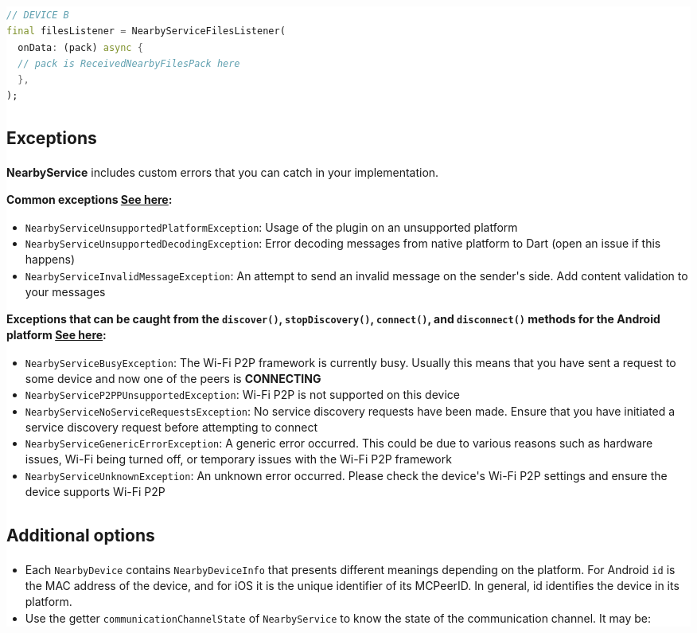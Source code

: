 ```dart
// DEVICE B
final filesListener = NearbyServiceFilesListener(
  onData: (pack) async {
  // pack is ReceivedNearbyFilesPack here
  },
);
```

## Exceptions

**NearbyService** includes custom errors that you can catch in your implementation.

**Common exceptions [See here](https://github.com/ksenia312/nearby_service/blob/main/lib/src/utils/exception.dart):**

- `NearbyServiceUnsupportedPlatformException`: Usage of the plugin on an unsupported platform
- `NearbyServiceUnsupportedDecodingException`: Error decoding messages from native platform to Dart (open an issue if
  this happens)
- `NearbyServiceInvalidMessageException`: An attempt to send an invalid message on the sender's side. Add content
  validation to your messages

**Exceptions that can be caught from the `discover()`, `stopDiscovery()`, `connect()`, and `disconnect()` methods for
the Android platform
[See here](https://github.com/ksenia312/nearby_service/blob/main/lib/src/platforms/android/utils/exception.dart):**

- `NearbyServiceBusyException`: The Wi-Fi P2P framework is currently busy. Usually this means that you have sent a
  request to some device and now one of the peers is **CONNECTING**
- `NearbyServiceP2PPUnsupportedException`: Wi-Fi P2P is not supported on this device
- `NearbyServiceNoServiceRequestsException`: No service discovery requests have been made. Ensure that you have
  initiated a service discovery request before attempting to connect
- `NearbyServiceGenericErrorException`: A generic error occurred. This could be due to various reasons such as hardware
  issues, Wi-Fi being turned off, or temporary issues with the Wi-Fi P2P framework
- `NearbyServiceUnknownException`: An unknown error occurred. Please check the device's Wi-Fi P2P settings and ensure
  the device supports Wi-Fi P2P

## Additional options

- Each `NearbyDevice` contains `NearbyDeviceInfo` that presents different meanings depending on the platform. For
  Android `id` is the MAC address of the device, and for iOS it is the unique identifier of its MCPeerID. In general, id
  identifies the device
  in its platform.
- Use the getter `communicationChannelState` of `NearbyService` to know the state of the communication channel. It may
  be:
